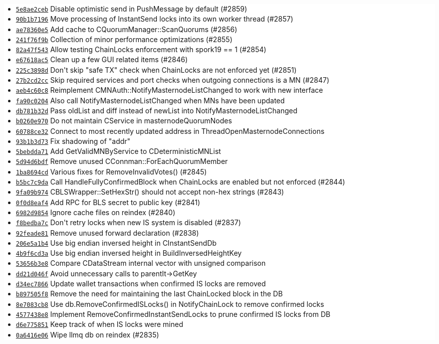 - [`5e8ae2ceb`](https://github.com/vagnfedora/lqx/commit/5e8ae2ceb) Disable optimistic send in PushMessage by default (#2859)
- [`90b1b7196`](https://github.com/vagnfedora/lqx/commit/90b1b7196) Move processing of InstantSend locks into its own worker thread (#2857)
- [`ae78360e5`](https://github.com/vagnfedora/lqx/commit/ae78360e5) Add cache to CQuorumManager::ScanQuorums (#2856)
- [`241f76f9b`](https://github.com/vagnfedora/lqx/commit/241f76f9b) Collection of minor performance optimizations (#2855)
- [`82a47f543`](https://github.com/vagnfedora/lqx/commit/82a47f543) Allow testing ChainLocks enforcement with spork19 == 1 (#2854)
- [`e67618ac5`](https://github.com/vagnfedora/lqx/commit/e67618ac5) Clean up a few GUI related items (#2846)
- [`225c3898d`](https://github.com/vagnfedora/lqx/commit/225c3898d) Don't skip "safe TX" check when ChainLocks are not enforced yet (#2851)
- [`27b2cd2cc`](https://github.com/vagnfedora/lqx/commit/27b2cd2cc) Skip required services and port checks when outgoing connections is a MN (#2847)
- [`aeb4c60c8`](https://github.com/vagnfedora/lqx/commit/aeb4c60c8) Reimplement CMNAuth::NotifyMasternodeListChanged to work with new interface
- [`fa90c0204`](https://github.com/vagnfedora/lqx/commit/fa90c0204) Also call NotifyMasternodeListChanged when MNs have been updated
- [`db781b32d`](https://github.com/vagnfedora/lqx/commit/db781b32d) Pass oldList and diff instead of newList into NotifyMasternodeListChanged
- [`b0260e970`](https://github.com/vagnfedora/lqx/commit/b0260e970) Do not maintain CService in masternodeQuorumNodes
- [`60788ce32`](https://github.com/vagnfedora/lqx/commit/60788ce32) Connect to most recently updated address in ThreadOpenMasternodeConnections
- [`93b1b3d73`](https://github.com/vagnfedora/lqx/commit/93b1b3d73) Fix shadowing of "addr"
- [`5bebdda71`](https://github.com/vagnfedora/lqx/commit/5bebdda71) Add GetValidMNByService to CDeterministicMNList
- [`5d94d6bdf`](https://github.com/vagnfedora/lqx/commit/5d94d6bdf) Remove unused CConnman::ForEachQuorumMember
- [`1ba8694cd`](https://github.com/vagnfedora/lqx/commit/1ba8694cd) Various fixes for RemoveInvalidVotes() (#2845)
- [`b5bc7c9da`](https://github.com/vagnfedora/lqx/commit/b5bc7c9da) Call HandleFullyConfirmedBlock when ChainLocks are enabled but not enforced (#2844)
- [`9fa09b974`](https://github.com/vagnfedora/lqx/commit/9fa09b974) CBLSWrapper::SetHexStr() should not accept non-hex strings (#2843)
- [`0f0d8eaf4`](https://github.com/vagnfedora/lqx/commit/0f0d8eaf4) Add RPC for BLS secret to public key (#2841)
- [`6982d9854`](https://github.com/vagnfedora/lqx/commit/6982d9854) Ignore cache files on reindex (#2840)
- [`f8bedba7c`](https://github.com/vagnfedora/lqx/commit/f8bedba7c) Don't retry locks when new IS system is disabled (#2837)
- [`92feade81`](https://github.com/vagnfedora/lqx/commit/92feade81) Remove unused forward declaration (#2838)
- [`206e5a1b4`](https://github.com/vagnfedora/lqx/commit/206e5a1b4) Use big endian inversed height in CInstantSendDb
- [`4b9f6cd3a`](https://github.com/vagnfedora/lqx/commit/4b9f6cd3a) Use big endian inversed height in BuildInversedHeightKey
- [`53656b3e8`](https://github.com/vagnfedora/lqx/commit/53656b3e8) Compare CDataStream internal vector with unsigned comparison
- [`dd21d046f`](https://github.com/vagnfedora/lqx/commit/dd21d046f) Avoid unnecessary calls to parentIt->GetKey
- [`d34ec7866`](https://github.com/vagnfedora/lqx/commit/d34ec7866) Update wallet transactions when confirmed IS locks are removed
- [`b897505f8`](https://github.com/vagnfedora/lqx/commit/b897505f8) Remove the need for maintaining the last ChainLocked block in the DB
- [`8e7083cb8`](https://github.com/vagnfedora/lqx/commit/8e7083cb8) Use db.RemoveConfirmedISLocks() in NotifyChainLock to remove confirmed locks
- [`4577438e8`](https://github.com/vagnfedora/lqx/commit/4577438e8) Implement RemoveConfirmedInstantSendLocks to prune confirmed IS locks from DB
- [`d6e775851`](https://github.com/vagnfedora/lqx/commit/d6e775851) Keep track of when IS locks were mined
- [`0a6416e06`](https://github.com/vagnfedora/lqx/commit/0a6416e06) Wipe llmq db on reindex (#2835)